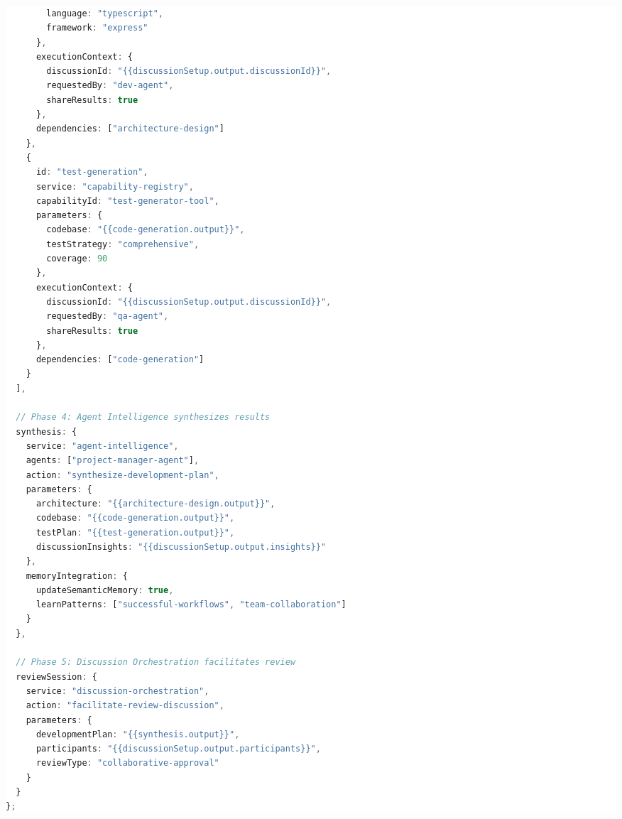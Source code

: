 ```typescript
        language: "typescript",
        framework: "express"
      },
      executionContext: {
        discussionId: "{{discussionSetup.output.discussionId}}",
        requestedBy: "dev-agent",
        shareResults: true
      },
      dependencies: ["architecture-design"]
    },
    {
      id: "test-generation",
      service: "capability-registry",
      capabilityId: "test-generator-tool", 
      parameters: {
        codebase: "{{code-generation.output}}",
        testStrategy: "comprehensive",
        coverage: 90
      },
      executionContext: {
        discussionId: "{{discussionSetup.output.discussionId}}",
        requestedBy: "qa-agent",
        shareResults: true
      },
      dependencies: ["code-generation"]
    }
  ],
  
  // Phase 4: Agent Intelligence synthesizes results
  synthesis: {
    service: "agent-intelligence",
    agents: ["project-manager-agent"],
    action: "synthesize-development-plan",
    parameters: {
      architecture: "{{architecture-design.output}}",
      codebase: "{{code-generation.output}}",
      testPlan: "{{test-generation.output}}",
      discussionInsights: "{{discussionSetup.output.insights}}"
    },
    memoryIntegration: {
      updateSemanticMemory: true,
      learnPatterns: ["successful-workflows", "team-collaboration"]
    }
  },
  
  // Phase 5: Discussion Orchestration facilitates review
  reviewSession: {
    service: "discussion-orchestration",
    action: "facilitate-review-discussion",
    parameters: {
      developmentPlan: "{{synthesis.output}}",
      participants: "{{discussionSetup.output.participants}}",
      reviewType: "collaborative-approval"
    }
  }
};
```
